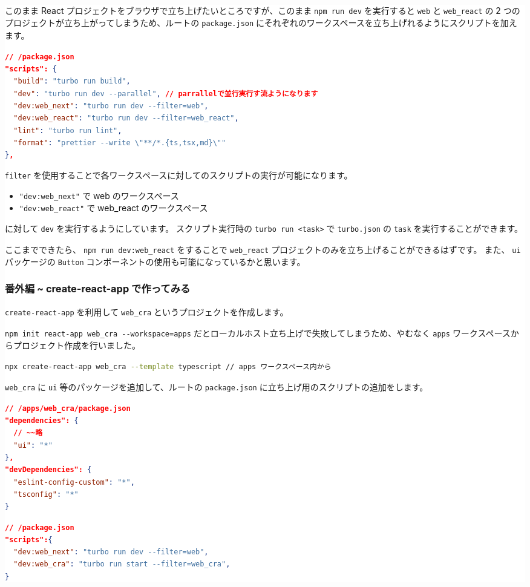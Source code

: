 このまま React プロジェクトをブラウザで立ち上げたいところですが、このまま `npm run dev` を実行すると `web` と `web_react` の 2 つのプロジェクトが立ち上がってしまうため、ルートの `package.json` にそれぞれのワークスペースを立ち上げれるようにスクリプトを加えます。

```json
// /package.json
"scripts": {
  "build": "turbo run build",
  "dev": "turbo run dev --parallel", // parrallelで並行実行す流ようになります
  "dev:web_next": "turbo run dev --filter=web",
  "dev:web_react": "turbo run dev --filter=web_react",
  "lint": "turbo run lint",
  "format": "prettier --write \"**/*.{ts,tsx,md}\""
},
```

`filter` を使用することで各ワークスペースに対してのスクリプトの実行が可能になります。

- `"dev:web_next"` で web のワークスペース
- `"dev:web_react"` で web_react のワークスペース

に対して `dev` を実行するようにしています。
スクリプト実行時の `turbo run <task>` で `turbo.json` の `task` を実行することができます。

ここまでできたら、 `npm run dev:web_react` をすることで `web_react` プロジェクトのみを立ち上げることができるはずです。
また、 `ui` パッケージの `Button` コンポーネントの使用も可能になっているかと思います。

### 番外編 ~ create-react-app で作ってみる

`create-react-app` を利用して `web_cra` というプロジェクトを作成します。

`npm init react-app web_cra --workspace=apps` だとローカルホスト立ち上げで失敗してしまうため、やむなく `apps` ワークスペースからプロジェクト作成を行いました。

```zsh
npx create-react-app web_cra --template typescript // apps ワークスペース内から
```

`web_cra` に `ui` 等のパッケージを追加して、ルートの `package.json` に立ち上げ用のスクリプトの追加をします。

```json
// /apps/web_cra/package.json
"dependencies": {
  // ~~略
  "ui": "*"
},
"devDependencies": {
  "eslint-config-custom": "*",
  "tsconfig": "*"
}
```

```json
// /package.json
"scripts":{
  "dev:web_next": "turbo run dev --filter=web",
  "dev:web_cra": "turbo run start --filter=web_cra",
}
```
